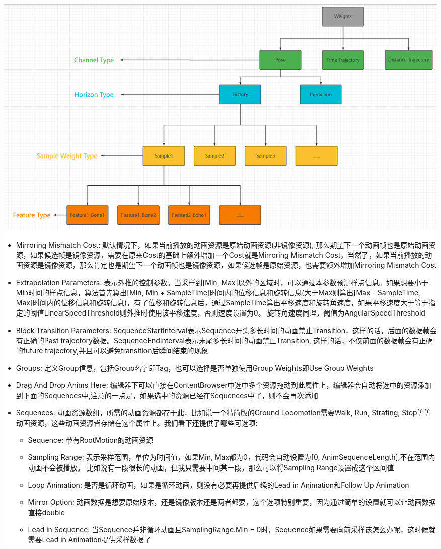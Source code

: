   ![Weight关系图](./UE5MotionMatchingPic/4.png)

* Mirroring Mismatch Cost: 默认情况下，如果当前播放的动画资源是原始动画资源(非镜像资源), 那么期望下一个动画帧也是原始动画资源，如果候选帧是镜像资源，需要在原来Cost的基础上额外增加一个Cost就是Mirroring Mismatch Cost，当然了，如果当前播放的动画资源是镜像资源，那么肯定也是期望下一个动画帧也是镜像资源，如果候选帧是原始资源，也需要额外增加Mirroring Mismatch Cost

* Extrapolation Parameters: 表示外推的控制参数。当采样到[Min, Max]以外的区域时，可以通过本参数预测样点信息。如果想要小于Min时间的样点信息，算法首先算出[Min, Min + SampleTime]时间内的位移信息和旋转信息(大于Max则算出[Max - SampleTime, Max]时间内的位移信息和旋转信息)，有了位移和旋转信息后，通过SampleTime算出平移速度和旋转角速度，如果平移速度大于等于指定的阈值LinearSpeedThreshold则外推时使用该平移速度，否则速度设置为0。 旋转角速度同理，阈值为AngularSpeedThreshold

* Block Transition Parameters: SequenceStartInterval表示Sequence开头多长时间的动画禁止Transition，这样的话，后面的数据帧会有正确的Past trajectory数据。SequenceEndInterval表示末尾多长时间的动画禁止Transition, 这样的话，不仅前面的数据帧会有正确的future trajectory,并且可以避免transition后瞬间结束的现象

* Groups: 定义Group信息，包括Group名字即Tag，也可以选择是否单独使用Group Weights即Use Group Weights

* Drag And Drop Anims Here: 编辑器下可以直接在ContentBrowser中选中多个资源拖动到此属性上，编辑器会自动将选中的资源添加到下面的Sequences中,注意的一点是，如果选中的资源已经在Sequences中了，则不会再次添加

* Sequences: 动画资源数组，所需的动画资源都存于此，比如说一个精简版的Ground Locomotion需要Walk, Run, Strafing, Stop等等动画资源，这些动画资源皆存储在这个属性上。我们看下还提供了哪些可选项:
  * Sequence: 带有RootMotion的动画资源
  
  * Sampling Range: 表示采样范围，单位为时间值，如果Min, Max都为0，代码会自动设置为[0, AnimSequenceLength],不在范围内动画不会被播放。 比如说有一段很长的动画，但我只需要中间某一段，那么可以将Sampling Range设置成这个区间值
  
  * Loop Animation: 是否是循环动画，如果是循环动画，则没有必要再提供后续的Lead in Animation和Follow Up Animation
  
  * Mirror Option: 动画数据是想要原始版本，还是镜像版本还是两者都要，这个选项特别重要，因为通过简单的设置就可以让动画数据直接double
  
  * Lead in Sequence: 当Sequence并非循环动画且SamplingRange.Min = 0时，Sequence如果需要向前采样该怎么办呢，这时候就需要Lead in Animation提供采样数据了
  